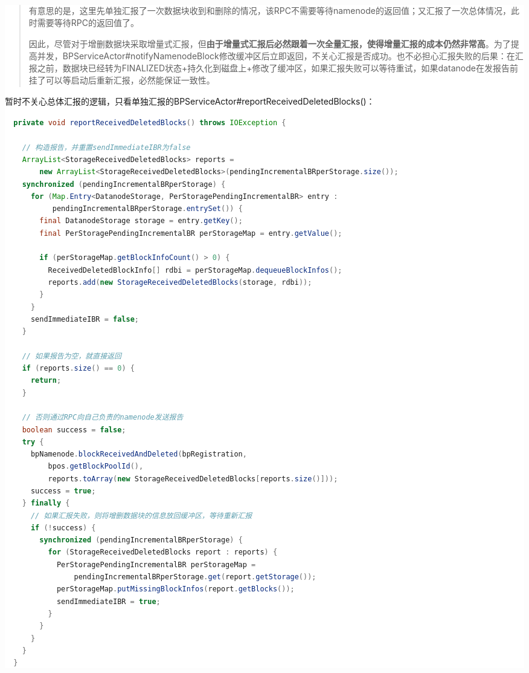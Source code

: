 >有意思的是，这里先单独汇报了一次数据块收到和删除的情况，该RPC不需要等待namenode的返回值；又汇报了一次总体情况，此时需要等待RPC的返回值了。
>
>因此，尽管对于增删数据块采取增量式汇报，但**由于增量式汇报后必然跟着一次全量汇报，使得增量汇报的成本仍然非常高**。为了提高并发，BPServiceActor#notifyNamenodeBlock修改缓冲区后立即返回，不关心汇报是否成功。也不必担心汇报失败的后果：在汇报之前，数据块已经转为FINALIZED状态+持久化到磁盘上+修改了缓冲区，如果汇报失败可以等待重试，如果datanode在发报告前挂了可以等启动后重新汇报，必然能保证一致性。

暂时不关心总体汇报的逻辑，只看单独汇报的BPServiceActor#reportReceivedDeletedBlocks()：

```java
  private void reportReceivedDeletedBlocks() throws IOException {

    // 构造报告，并重置sendImmediateIBR为false
    ArrayList<StorageReceivedDeletedBlocks> reports =
        new ArrayList<StorageReceivedDeletedBlocks>(pendingIncrementalBRperStorage.size());
    synchronized (pendingIncrementalBRperStorage) {
      for (Map.Entry<DatanodeStorage, PerStoragePendingIncrementalBR> entry :
           pendingIncrementalBRperStorage.entrySet()) {
        final DatanodeStorage storage = entry.getKey();
        final PerStoragePendingIncrementalBR perStorageMap = entry.getValue();

        if (perStorageMap.getBlockInfoCount() > 0) {
          ReceivedDeletedBlockInfo[] rdbi = perStorageMap.dequeueBlockInfos();
          reports.add(new StorageReceivedDeletedBlocks(storage, rdbi));
        }
      }
      sendImmediateIBR = false;
    }

    // 如果报告为空，就直接返回
    if (reports.size() == 0) {
      return;
    }

    // 否则通过RPC向自己负责的namenode发送报告
    boolean success = false;
    try {
      bpNamenode.blockReceivedAndDeleted(bpRegistration,
          bpos.getBlockPoolId(),
          reports.toArray(new StorageReceivedDeletedBlocks[reports.size()]));
      success = true;
    } finally {
      // 如果汇报失败，则将增删数据块的信息放回缓冲区，等待重新汇报
      if (!success) {
        synchronized (pendingIncrementalBRperStorage) {
          for (StorageReceivedDeletedBlocks report : reports) {
            PerStoragePendingIncrementalBR perStorageMap =
                pendingIncrementalBRperStorage.get(report.getStorage());
            perStorageMap.putMissingBlockInfos(report.getBlocks());
            sendImmediateIBR = true;
          }
        }
      }
    }
  }
```
